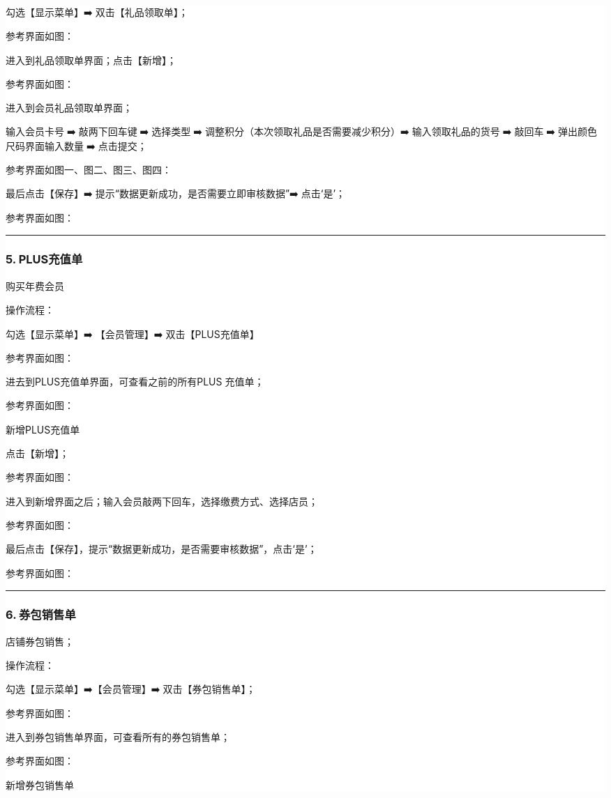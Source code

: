 勾选【显示菜单】➡️ 双击【礼品领取单】；

参考界面如图：

进入到礼品领取单界面；点击【新增】；

参考界面如图：

进入到会员礼品领取单界面；

输入会员卡号 ➡️ 敲两下回车键 ➡️ 选择类型 ➡️ 调整积分（本次领取礼品是否需要减少积分）➡️ 输入领取礼品的货号 ➡️ 敲回车 ➡️ 弹出颜色尺码界面输入数量 ➡️ 点击提交；

参考界面如图一、图二、图三、图四：

最后点击【保存】➡️ 提示“数据更新成功，是否需要立即审核数据”➡️ 点击‘是’；

参考界面如图：
***

### 5. PLUS充值单

购买年费会员

操作流程：

勾选【显示菜单】➡️ 【会员管理】➡️ 双击【PLUS充值单】

参考界面如图：

进去到PLUS充值单界面，可查看之前的所有PLUS 充值单；

参考界面如图：

新增PLUS充值单

点击【新增】；

参考界面如图：

进入到新增界面之后；输入会员敲两下回车，选择缴费方式、选择店员；

参考界面如图：

最后点击【保存】，提示“数据更新成功，是否需要审核数据”，点击‘是’；

参考界面如图：
***  

### 6. 券包销售单

店铺券包销售；

操作流程：

勾选【显示菜单】➡️【会员管理】➡️ 双击【券包销售单】；

参考界面如图：

进入到券包销售单界面，可查看所有的券包销售单；

参考界面如图：

新增券包销售单
